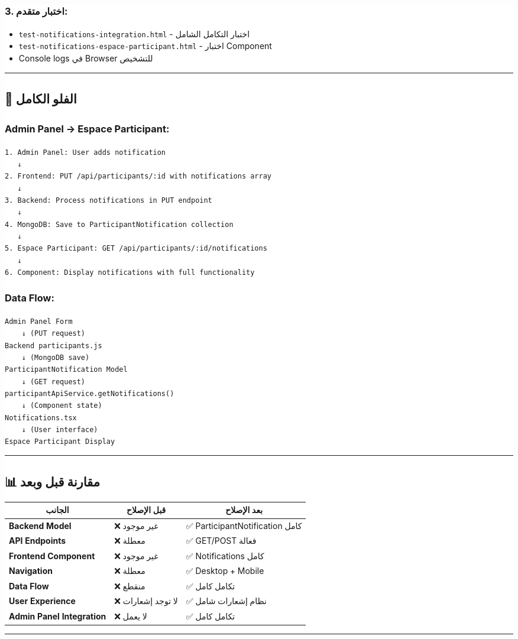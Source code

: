 ### **3. اختبار متقدم:**
- `test-notifications-integration.html` - اختبار التكامل الشامل
- `test-notifications-espace-participant.html` - اختبار Component
- Console logs في Browser للتشخيص

---

## 🔄 الفلو الكامل

### **Admin Panel → Espace Participant:**
```
1. Admin Panel: User adds notification
   ↓
2. Frontend: PUT /api/participants/:id with notifications array
   ↓
3. Backend: Process notifications in PUT endpoint
   ↓
4. MongoDB: Save to ParticipantNotification collection
   ↓
5. Espace Participant: GET /api/participants/:id/notifications
   ↓
6. Component: Display notifications with full functionality
```

### **Data Flow:**
```
Admin Panel Form
    ↓ (PUT request)
Backend participants.js
    ↓ (MongoDB save)
ParticipantNotification Model
    ↓ (GET request)
participantApiService.getNotifications()
    ↓ (Component state)
Notifications.tsx
    ↓ (User interface)
Espace Participant Display
```

---

## 📊 مقارنة قبل وبعد

| الجانب | قبل الإصلاح | بعد الإصلاح |
|--------|-------------|-------------|
| **Backend Model** | ❌ غير موجود | ✅ ParticipantNotification كامل |
| **API Endpoints** | ❌ معطلة | ✅ GET/POST فعالة |
| **Frontend Component** | ❌ غير موجود | ✅ Notifications كامل |
| **Navigation** | ❌ معطلة | ✅ Desktop + Mobile |
| **Data Flow** | ❌ منقطع | ✅ تكامل كامل |
| **User Experience** | ❌ لا توجد إشعارات | ✅ نظام إشعارات شامل |
| **Admin Panel Integration** | ❌ لا يعمل | ✅ تكامل كامل |

---